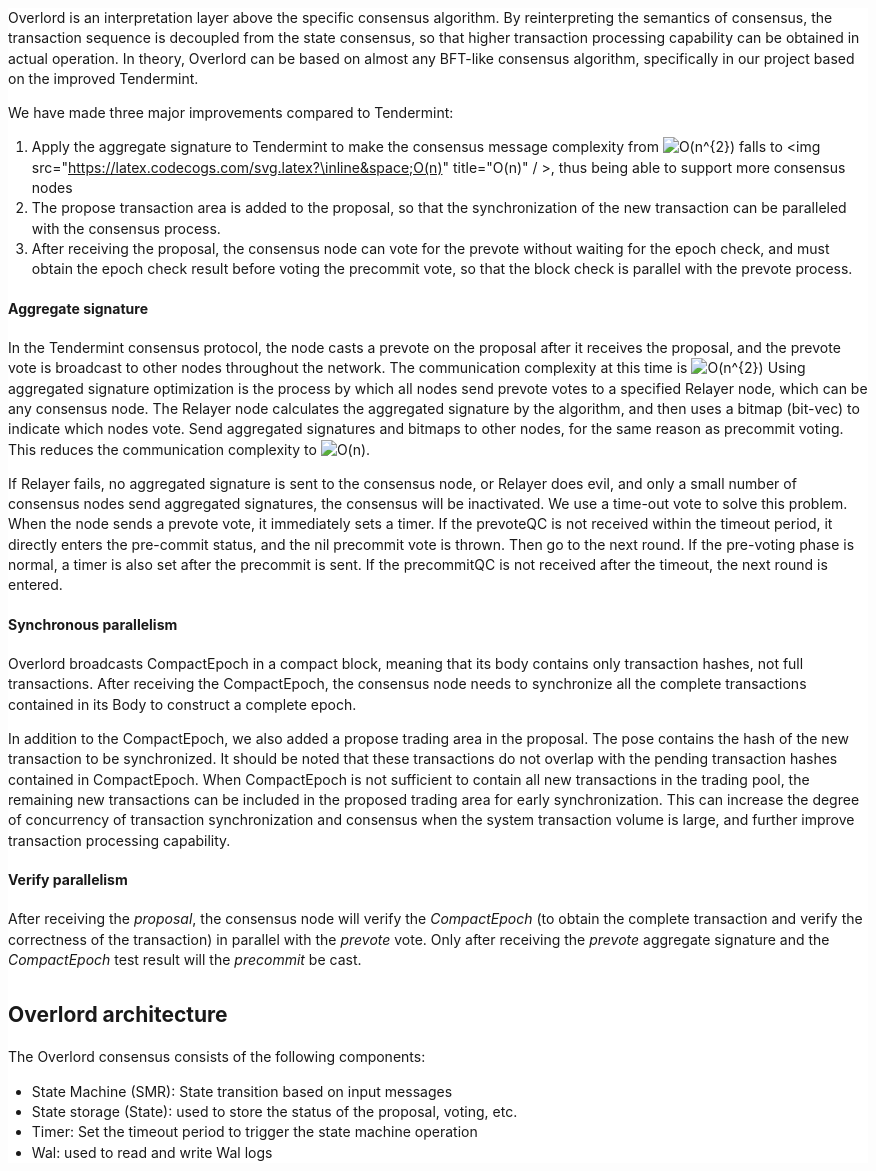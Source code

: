 Overlord is an interpretation layer above the specific consensus algorithm. By reinterpreting the semantics of consensus, the transaction sequence is decoupled from the state consensus, so that higher transaction processing capability can be obtained in actual operation. In theory, Overlord can be based on almost any BFT-like consensus algorithm, specifically in our project based on the improved Tendermint.

We have made three major improvements compared to Tendermint:

1. Apply the aggregate signature to Tendermint to make the consensus message complexity from <img src="https://latex.codecogs.com/svg.latex?\inline&space;O(n^{2})" title= "O(n^{2})" /> falls to <img src="https://latex.codecogs.com/svg.latex?\inline&space;O(n)" title="O(n)" / >, thus being able to support more consensus nodes
2. The propose transaction area is added to the proposal, so that the synchronization of the new transaction can be paralleled with the consensus process.
3. After receiving the proposal, the consensus node can vote for the prevote without waiting for the epoch check, and must obtain the epoch check result before voting the precommit vote, so that the block check is parallel with the prevote process.

#### Aggregate signature

In the Tendermint consensus protocol, the node casts a prevote on the proposal after it receives the proposal, and the prevote vote is broadcast to other nodes throughout the network. The communication complexity at this time is <img src="https://latex.codecogs.com/svg.latex?\inline&space;O(n^{2})" title="O(n^{2})" /> Using aggregated signature optimization is the process by which all nodes send prevote votes to a specified Relayer node, which can be any consensus node. The Relayer node calculates the aggregated signature by the algorithm, and then uses a bitmap (bit-vec) to indicate which nodes vote. Send aggregated signatures and bitmaps to other nodes, for the same reason as precommit voting. This reduces the communication complexity to <img src="https://latex.codecogs.com/svg.latex?\inline&space;O(n)" title="O(n)" />.

If Relayer fails, no aggregated signature is sent to the consensus node, or Relayer does evil, and only a small number of consensus nodes send aggregated signatures, the consensus will be inactivated. We use a time-out vote to solve this problem. When the node sends a prevote vote, it immediately sets a timer. If the prevoteQC is not received within the timeout period, it directly enters the pre-commit status, and the nil precommit vote is thrown. Then go to the next round. If the pre-voting phase is normal, a timer is also set after the precommit is sent. If the precommitQC is not received after the timeout, the next round is entered.

#### Synchronous parallelism

Overlord broadcasts CompactEpoch in a compact block, meaning that its body contains only transaction hashes, not full transactions. After receiving the CompactEpoch, the consensus node needs to synchronize all the complete transactions contained in its Body to construct a complete epoch.

In addition to the CompactEpoch, we also added a propose trading area in the proposal. The pose contains the hash of the new transaction to be synchronized. It should be noted that these transactions do not overlap with the pending transaction hashes contained in CompactEpoch. When CompactEpoch is not sufficient to contain all new transactions in the trading pool, the remaining new transactions can be included in the proposed trading area for early synchronization. This can increase the degree of concurrency of transaction synchronization and consensus when the system transaction volume is large, and further improve transaction processing capability.

#### Verify parallelism

After receiving the *proposal*, the consensus node will verify the *CompactEpoch* (to obtain the complete transaction and verify the correctness of the transaction) in parallel with the *prevote* vote. Only after receiving the *prevote* aggregate signature and the *CompactEpoch* test result will the *precommit* be cast.

## Overlord architecture

The Overlord consensus consists of the following components:

* State Machine (SMR): State transition based on input messages
* State storage (State): used to store the status of the proposal, voting, etc.
* Timer: Set the timeout period to trigger the state machine operation
* Wal: used to read and write Wal logs
